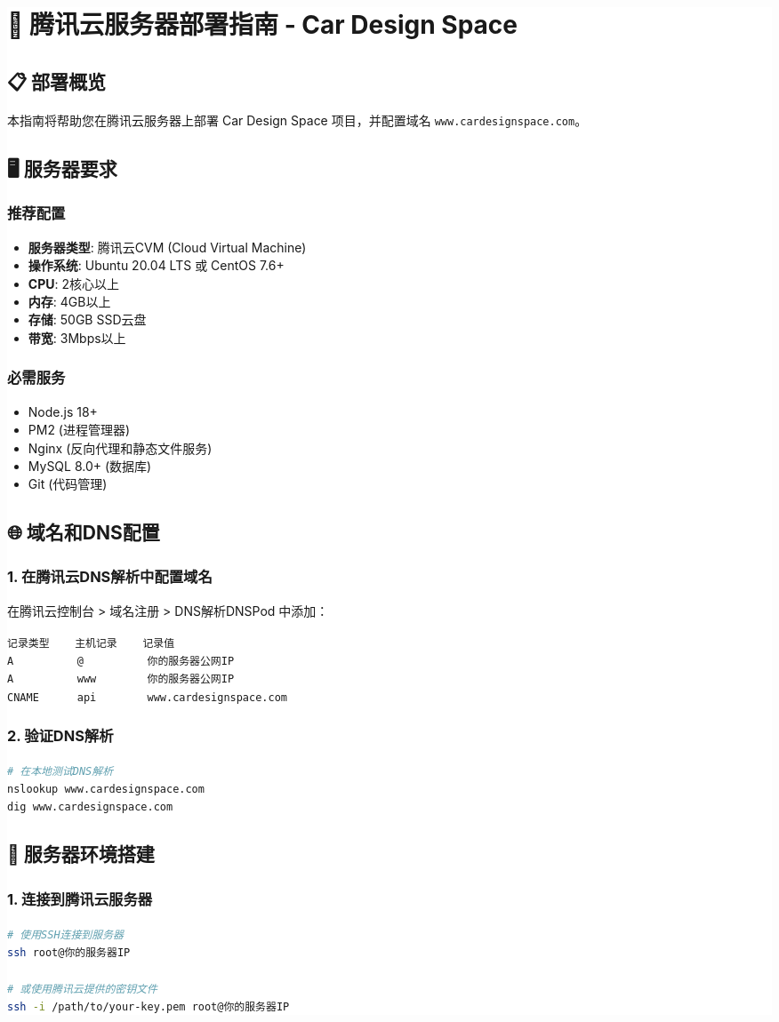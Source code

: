 # 🚀 腾讯云服务器部署指南 - Car Design Space

## 📋 部署概览

本指南将帮助您在腾讯云服务器上部署 Car Design Space 项目，并配置域名 `www.cardesignspace.com`。

## 🖥️ 服务器要求

### 推荐配置
- **服务器类型**: 腾讯云CVM (Cloud Virtual Machine)
- **操作系统**: Ubuntu 20.04 LTS 或 CentOS 7.6+
- **CPU**: 2核心以上
- **内存**: 4GB以上
- **存储**: 50GB SSD云盘
- **带宽**: 3Mbps以上

### 必需服务
- Node.js 18+
- PM2 (进程管理器)
- Nginx (反向代理和静态文件服务)
- MySQL 8.0+ (数据库)
- Git (代码管理)

## 🌐 域名和DNS配置

### 1. 在腾讯云DNS解析中配置域名

在腾讯云控制台 > 域名注册 > DNS解析DNSPod 中添加：

```
记录类型    主机记录    记录值
A          @          你的服务器公网IP
A          www        你的服务器公网IP
CNAME      api        www.cardesignspace.com
```

### 2. 验证DNS解析
```bash
# 在本地测试DNS解析
nslookup www.cardesignspace.com
dig www.cardesignspace.com
```

## 🔧 服务器环境搭建

### 1. 连接到腾讯云服务器
```bash
# 使用SSH连接到服务器
ssh root@你的服务器IP

# 或使用腾讯云提供的密钥文件
ssh -i /path/to/your-key.pem root@你的服务器IP
```
